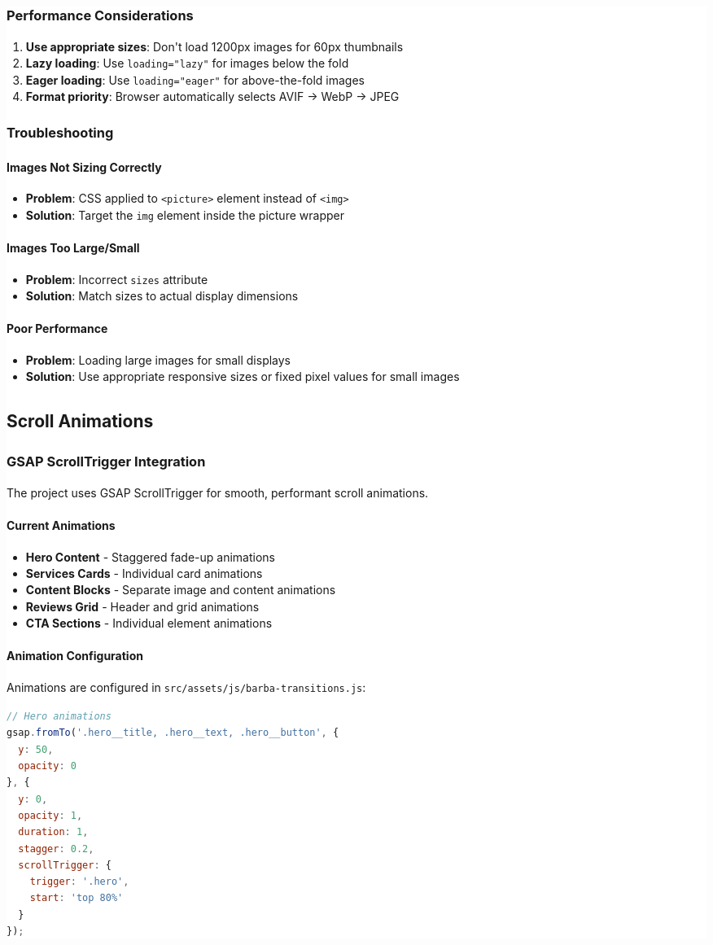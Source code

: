 ### Performance Considerations

1. **Use appropriate sizes**: Don't load 1200px images for 60px thumbnails
2. **Lazy loading**: Use `loading="lazy"` for images below the fold
3. **Eager loading**: Use `loading="eager"` for above-the-fold images
4. **Format priority**: Browser automatically selects AVIF → WebP → JPEG

### Troubleshooting

#### Images Not Sizing Correctly
- **Problem**: CSS applied to `<picture>` element instead of `<img>`
- **Solution**: Target the `img` element inside the picture wrapper

#### Images Too Large/Small
- **Problem**: Incorrect `sizes` attribute
- **Solution**: Match sizes to actual display dimensions

#### Poor Performance
- **Problem**: Loading large images for small displays
- **Solution**: Use appropriate responsive sizes or fixed pixel values for small images

## Scroll Animations

### GSAP ScrollTrigger Integration

The project uses GSAP ScrollTrigger for smooth, performant scroll animations.

#### Current Animations

- **Hero Content** - Staggered fade-up animations
- **Services Cards** - Individual card animations
- **Content Blocks** - Separate image and content animations
- **Reviews Grid** - Header and grid animations
- **CTA Sections** - Individual element animations

#### Animation Configuration

Animations are configured in `src/assets/js/barba-transitions.js`:

```javascript
// Hero animations
gsap.fromTo('.hero__title, .hero__text, .hero__button', {
  y: 50,
  opacity: 0
}, {
  y: 0,
  opacity: 1,
  duration: 1,
  stagger: 0.2,
  scrollTrigger: {
    trigger: '.hero',
    start: 'top 80%'
  }
});
```
